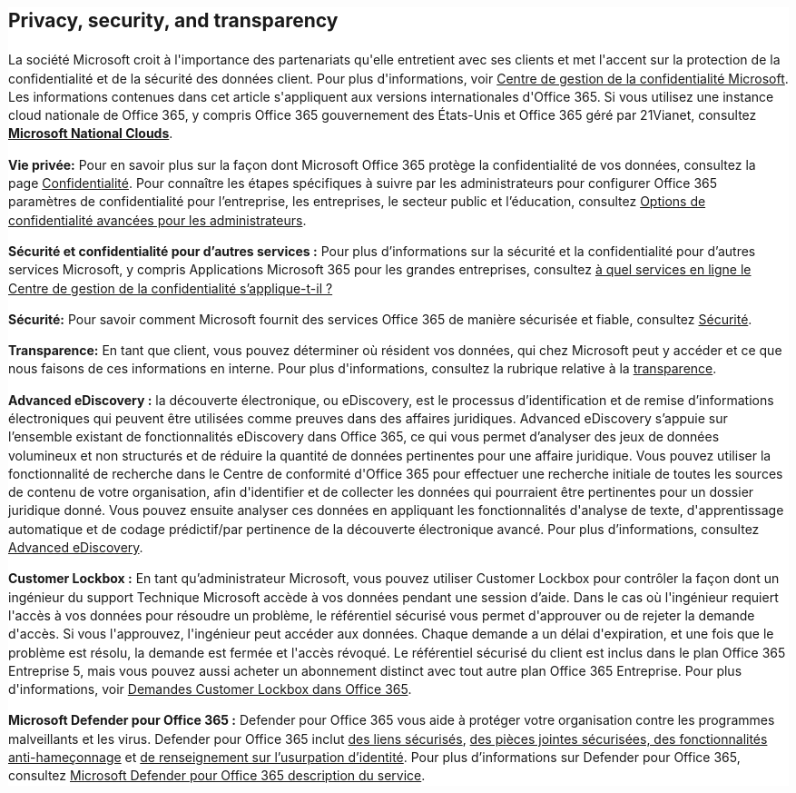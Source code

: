 ## <a name="privacy-security-and-transparency"></a>Privacy, security, and transparency

La société Microsoft croit à l'importance des partenariats qu'elle entretient avec ses clients et met l'accent sur la protection de la confidentialité et de la sécurité des données client. Pour plus d'informations, voir [Centre de gestion de la confidentialité Microsoft](https://go.microsoft.com/fwlink/?LinkID=717951&clcid=0x409). Les informations contenues dans cet article s'appliquent aux versions internationales d'Office 365. Si vous utilisez une instance cloud nationale de Office 365, y compris Office 365 gouvernement des États-Unis et Office 365 géré par 21Vianet, consultez [**Microsoft National Clouds**](https://go.microsoft.com/fwlink/?linkid=841582).

**Vie privée:** Pour en savoir plus sur la façon dont Microsoft Office 365 protège la confidentialité de vos données, consultez la page [Confidentialité](https://go.microsoft.com/fwlink/?LinkID=717953&clcid=0x409). Pour connaître les étapes spécifiques à suivre par les administrateurs pour configurer Office 365 paramètres de confidentialité pour l’entreprise, les entreprises, le secteur public et l’éducation, consultez [Options de confidentialité avancées pour les administrateurs](https://go.microsoft.com/fwlink/p/?LinkID=285202).

**Sécurité et confidentialité pour d’autres services :** Pour plus d’informations sur la sécurité et la confidentialité pour d’autres services Microsoft, y compris Applications Microsoft 365 pour les grandes entreprises, consultez [à quel services en ligne le Centre de gestion de la confidentialité s’applique-t-il ?](https://www.microsoft.com/trustcenter/default.aspx)

**Sécurité:** Pour savoir comment Microsoft fournit des services Office 365 de manière sécurisée et fiable, consultez [Sécurité](https://go.microsoft.com/fwlink/?LinkID=717954&clcid=0x409).

**Transparence:** En tant que client, vous pouvez déterminer où résident vos données, qui chez Microsoft peut y accéder et ce que nous faisons de ces informations en interne. Pour plus d'informations, consultez la rubrique relative à la [transparence](https://go.microsoft.com/fwlink/?LinkID=717955&clcid=0x409).

**Advanced eDiscovery :** la découverte électronique, ou eDiscovery, est le processus d’identification et de remise d’informations électroniques qui peuvent être utilisées comme preuves dans des affaires juridiques. Advanced eDiscovery s’appuie sur l’ensemble existant de fonctionnalités eDiscovery dans Office 365, ce qui vous permet d’analyser des jeux de données volumineux et non structurés et de réduire la quantité de données pertinentes pour une affaire juridique. Vous pouvez utiliser la fonctionnalité de recherche dans le Centre de conformité d'Office 365 pour effectuer une recherche initiale de toutes les sources de contenu de votre organisation, afin d'identifier et de collecter les données qui pourraient être pertinentes pour un dossier juridique donné. Vous pouvez ensuite analyser ces données en appliquant les fonctionnalités d'analyse de texte, d'apprentissage automatique et de codage prédictif/par pertinence de la découverte électronique avancé. Pour plus d’informations, consultez [Advanced eDiscovery](/microsoft-365/compliance/overview-ediscovery-20).

**Customer Lockbox :** En tant qu’administrateur Microsoft, vous pouvez utiliser Customer Lockbox pour contrôler la façon dont un ingénieur du support Technique Microsoft accède à vos données pendant une session d’aide. Dans le cas où l'ingénieur requiert l'accès à vos données pour résoudre un problème, le référentiel sécurisé vous permet d'approuver ou de rejeter la demande d'accès. Si vous l'approuvez, l'ingénieur peut accéder aux données. Chaque demande a un délai d'expiration, et une fois que le problème est résolu, la demande est fermée et l'accès révoqué. Le référentiel sécurisé du client est inclus dans le plan Office 365 Entreprise 5, mais vous pouvez aussi acheter un abonnement distinct avec tout autre plan Office 365 Entreprise. Pour plus d'informations, voir [Demandes Customer Lockbox dans Office 365](/microsoft-365/compliance/customer-lockbox-requests).

**Microsoft Defender pour Office 365 :** Defender pour Office 365 vous aide à protéger votre organisation contre les programmes malveillants et les virus. Defender pour Office 365 inclut [des liens sécurisés](/office365/securitycompliance/atp-safe-links), [des pièces jointes sécurisées, des fonctionnalités](/office365/securitycompliance/atp-safe-attachments) [anti-hameçonnage](/office365/securitycompliance/atp-anti-phishing) et [de renseignement sur l’usurpation d’identité](/office365/securitycompliance/learn-about-spoof-intelligence). Pour plus d’informations sur Defender pour Office 365, consultez [Microsoft Defender pour Office 365 description du service](/office365/servicedescriptions/office-365-advanced-threat-protection-service-description).
